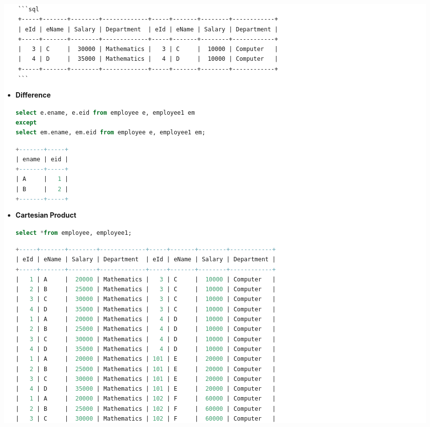         ```sql
        +-----+-------+--------+-------------+-----+-------+--------+------------+
        | eId | eName | Salary | Department  | eId | eName | Salary | Department |
        +-----+-------+--------+-------------+-----+-------+--------+------------+
        |   3 | C     |  30000 | Mathematics |   3 | C     |  10000 | Computer   |
        |   4 | D     |  35000 | Mathematics |   4 | D     |  10000 | Computer   |
        +-----+-------+--------+-------------+-----+-------+--------+------------+
        ```
        
- **Difference**
    
    ```sql
    select e.ename, e.eid from employee e, employee1 em
    except
    select em.ename, em.eid from employee e, employee1 em;
    ```
    
    ```sql
    +-------+-----+
    | ename | eid |
    +-------+-----+
    | A     |   1 |
    | B     |   2 |
    +-------+-----+
    ```
    
- **Cartesian Product**
    
    ```sql
    select *from employee, employee1;
    ```
    
    ```sql
    +-----+-------+--------+-------------+-----+-------+--------+------------+
    | eId | eName | Salary | Department  | eId | eName | Salary | Department |
    +-----+-------+--------+-------------+-----+-------+--------+------------+
    |   1 | A     |  20000 | Mathematics |   3 | C     |  10000 | Computer   |
    |   2 | B     |  25000 | Mathematics |   3 | C     |  10000 | Computer   |
    |   3 | C     |  30000 | Mathematics |   3 | C     |  10000 | Computer   |
    |   4 | D     |  35000 | Mathematics |   3 | C     |  10000 | Computer   |
    |   1 | A     |  20000 | Mathematics |   4 | D     |  10000 | Computer   |
    |   2 | B     |  25000 | Mathematics |   4 | D     |  10000 | Computer   |
    |   3 | C     |  30000 | Mathematics |   4 | D     |  10000 | Computer   |
    |   4 | D     |  35000 | Mathematics |   4 | D     |  10000 | Computer   |
    |   1 | A     |  20000 | Mathematics | 101 | E     |  20000 | Computer   |
    |   2 | B     |  25000 | Mathematics | 101 | E     |  20000 | Computer   |
    |   3 | C     |  30000 | Mathematics | 101 | E     |  20000 | Computer   |
    |   4 | D     |  35000 | Mathematics | 101 | E     |  20000 | Computer   |
    |   1 | A     |  20000 | Mathematics | 102 | F     |  60000 | Computer   |
    |   2 | B     |  25000 | Mathematics | 102 | F     |  60000 | Computer   |
    |   3 | C     |  30000 | Mathematics | 102 | F     |  60000 | Computer   |